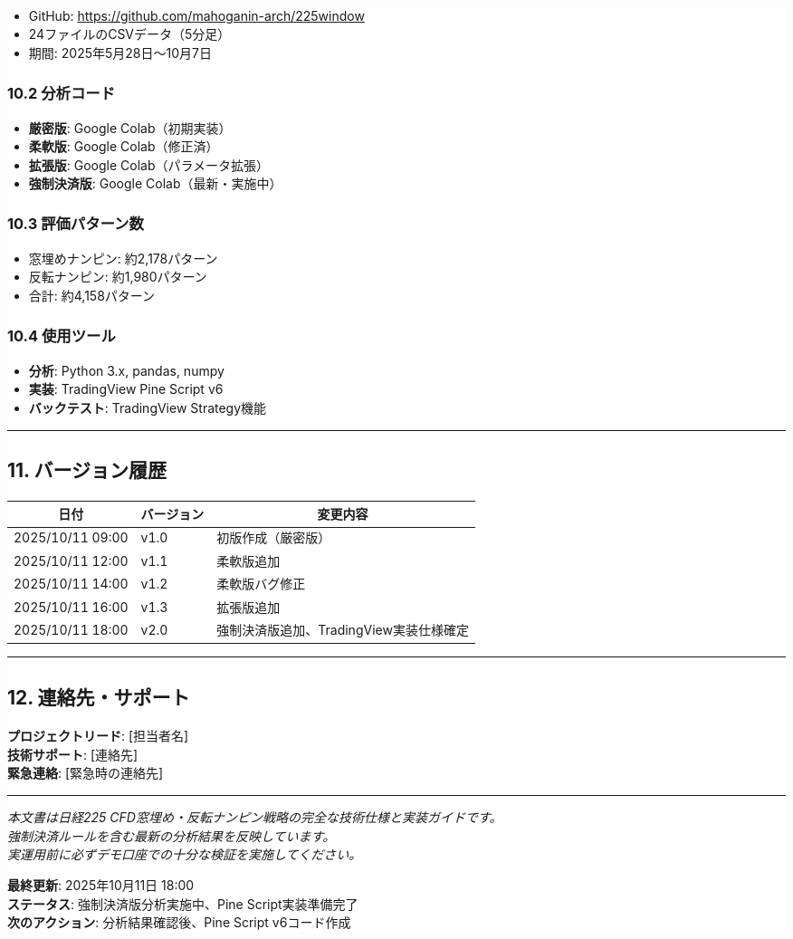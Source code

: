 - GitHub: https://github.com/mahoganin-arch/225window
- 24ファイルのCSVデータ（5分足）
- 期間: 2025年5月28日〜10月7日

### 10.2 分析コード

- **厳密版**: Google Colab（初期実装）
- **柔軟版**: Google Colab（修正済）
- **拡張版**: Google Colab（パラメータ拡張）
- **強制決済版**: Google Colab（最新・実施中）

### 10.3 評価パターン数

- 窓埋めナンピン: 約2,178パターン
- 反転ナンピン: 約1,980パターン
- 合計: 約4,158パターン

### 10.4 使用ツール

- **分析**: Python 3.x, pandas, numpy
- **実装**: TradingView Pine Script v6
- **バックテスト**: TradingView Strategy機能

-----

## 11. バージョン履歴

|日付              |バージョン|変更内容                     |
|----------------|-----|-------------------------|
|2025/10/11 09:00|v1.0 |初版作成（厳密版）                |
|2025/10/11 12:00|v1.1 |柔軟版追加                    |
|2025/10/11 14:00|v1.2 |柔軟版バグ修正                  |
|2025/10/11 16:00|v1.3 |拡張版追加                    |
|2025/10/11 18:00|v2.0 |強制決済版追加、TradingView実装仕様確定|

-----

## 12. 連絡先・サポート

**プロジェクトリード**: [担当者名]  
**技術サポート**: [連絡先]  
**緊急連絡**: [緊急時の連絡先]

-----

*本文書は日経225 CFD窓埋め・反転ナンピン戦略の完全な技術仕様と実装ガイドです。*  
*強制決済ルールを含む最新の分析結果を反映しています。*  
*実運用前に必ずデモ口座での十分な検証を実施してください。*

**最終更新**: 2025年10月11日 18:00  
**ステータス**: 強制決済版分析実施中、Pine Script実装準備完了  
**次のアクション**: 分析結果確認後、Pine Script v6コード作成
